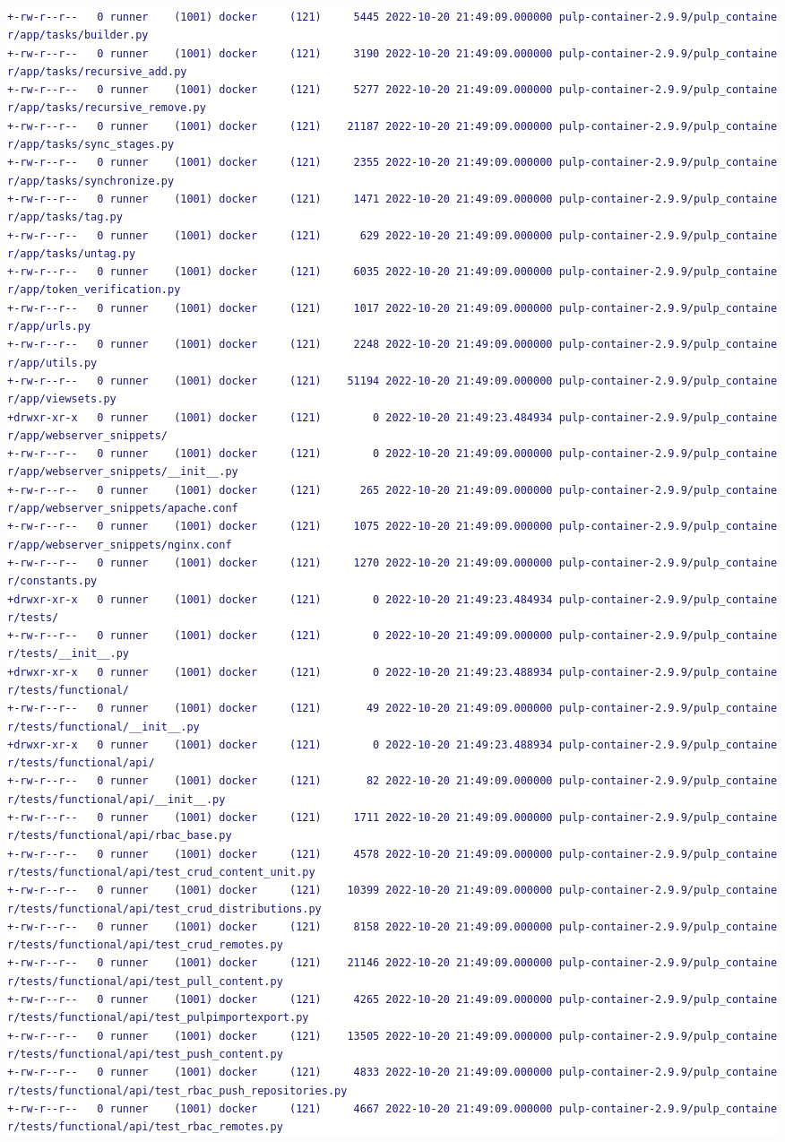 ```diff
+-rw-r--r--   0 runner    (1001) docker     (121)     5445 2022-10-20 21:49:09.000000 pulp-container-2.9.9/pulp_container/app/tasks/builder.py
+-rw-r--r--   0 runner    (1001) docker     (121)     3190 2022-10-20 21:49:09.000000 pulp-container-2.9.9/pulp_container/app/tasks/recursive_add.py
+-rw-r--r--   0 runner    (1001) docker     (121)     5277 2022-10-20 21:49:09.000000 pulp-container-2.9.9/pulp_container/app/tasks/recursive_remove.py
+-rw-r--r--   0 runner    (1001) docker     (121)    21187 2022-10-20 21:49:09.000000 pulp-container-2.9.9/pulp_container/app/tasks/sync_stages.py
+-rw-r--r--   0 runner    (1001) docker     (121)     2355 2022-10-20 21:49:09.000000 pulp-container-2.9.9/pulp_container/app/tasks/synchronize.py
+-rw-r--r--   0 runner    (1001) docker     (121)     1471 2022-10-20 21:49:09.000000 pulp-container-2.9.9/pulp_container/app/tasks/tag.py
+-rw-r--r--   0 runner    (1001) docker     (121)      629 2022-10-20 21:49:09.000000 pulp-container-2.9.9/pulp_container/app/tasks/untag.py
+-rw-r--r--   0 runner    (1001) docker     (121)     6035 2022-10-20 21:49:09.000000 pulp-container-2.9.9/pulp_container/app/token_verification.py
+-rw-r--r--   0 runner    (1001) docker     (121)     1017 2022-10-20 21:49:09.000000 pulp-container-2.9.9/pulp_container/app/urls.py
+-rw-r--r--   0 runner    (1001) docker     (121)     2248 2022-10-20 21:49:09.000000 pulp-container-2.9.9/pulp_container/app/utils.py
+-rw-r--r--   0 runner    (1001) docker     (121)    51194 2022-10-20 21:49:09.000000 pulp-container-2.9.9/pulp_container/app/viewsets.py
+drwxr-xr-x   0 runner    (1001) docker     (121)        0 2022-10-20 21:49:23.484934 pulp-container-2.9.9/pulp_container/app/webserver_snippets/
+-rw-r--r--   0 runner    (1001) docker     (121)        0 2022-10-20 21:49:09.000000 pulp-container-2.9.9/pulp_container/app/webserver_snippets/__init__.py
+-rw-r--r--   0 runner    (1001) docker     (121)      265 2022-10-20 21:49:09.000000 pulp-container-2.9.9/pulp_container/app/webserver_snippets/apache.conf
+-rw-r--r--   0 runner    (1001) docker     (121)     1075 2022-10-20 21:49:09.000000 pulp-container-2.9.9/pulp_container/app/webserver_snippets/nginx.conf
+-rw-r--r--   0 runner    (1001) docker     (121)     1270 2022-10-20 21:49:09.000000 pulp-container-2.9.9/pulp_container/constants.py
+drwxr-xr-x   0 runner    (1001) docker     (121)        0 2022-10-20 21:49:23.484934 pulp-container-2.9.9/pulp_container/tests/
+-rw-r--r--   0 runner    (1001) docker     (121)        0 2022-10-20 21:49:09.000000 pulp-container-2.9.9/pulp_container/tests/__init__.py
+drwxr-xr-x   0 runner    (1001) docker     (121)        0 2022-10-20 21:49:23.488934 pulp-container-2.9.9/pulp_container/tests/functional/
+-rw-r--r--   0 runner    (1001) docker     (121)       49 2022-10-20 21:49:09.000000 pulp-container-2.9.9/pulp_container/tests/functional/__init__.py
+drwxr-xr-x   0 runner    (1001) docker     (121)        0 2022-10-20 21:49:23.488934 pulp-container-2.9.9/pulp_container/tests/functional/api/
+-rw-r--r--   0 runner    (1001) docker     (121)       82 2022-10-20 21:49:09.000000 pulp-container-2.9.9/pulp_container/tests/functional/api/__init__.py
+-rw-r--r--   0 runner    (1001) docker     (121)     1711 2022-10-20 21:49:09.000000 pulp-container-2.9.9/pulp_container/tests/functional/api/rbac_base.py
+-rw-r--r--   0 runner    (1001) docker     (121)     4578 2022-10-20 21:49:09.000000 pulp-container-2.9.9/pulp_container/tests/functional/api/test_crud_content_unit.py
+-rw-r--r--   0 runner    (1001) docker     (121)    10399 2022-10-20 21:49:09.000000 pulp-container-2.9.9/pulp_container/tests/functional/api/test_crud_distributions.py
+-rw-r--r--   0 runner    (1001) docker     (121)     8158 2022-10-20 21:49:09.000000 pulp-container-2.9.9/pulp_container/tests/functional/api/test_crud_remotes.py
+-rw-r--r--   0 runner    (1001) docker     (121)    21146 2022-10-20 21:49:09.000000 pulp-container-2.9.9/pulp_container/tests/functional/api/test_pull_content.py
+-rw-r--r--   0 runner    (1001) docker     (121)     4265 2022-10-20 21:49:09.000000 pulp-container-2.9.9/pulp_container/tests/functional/api/test_pulpimportexport.py
+-rw-r--r--   0 runner    (1001) docker     (121)    13505 2022-10-20 21:49:09.000000 pulp-container-2.9.9/pulp_container/tests/functional/api/test_push_content.py
+-rw-r--r--   0 runner    (1001) docker     (121)     4833 2022-10-20 21:49:09.000000 pulp-container-2.9.9/pulp_container/tests/functional/api/test_rbac_push_repositories.py
+-rw-r--r--   0 runner    (1001) docker     (121)     4667 2022-10-20 21:49:09.000000 pulp-container-2.9.9/pulp_container/tests/functional/api/test_rbac_remotes.py
```